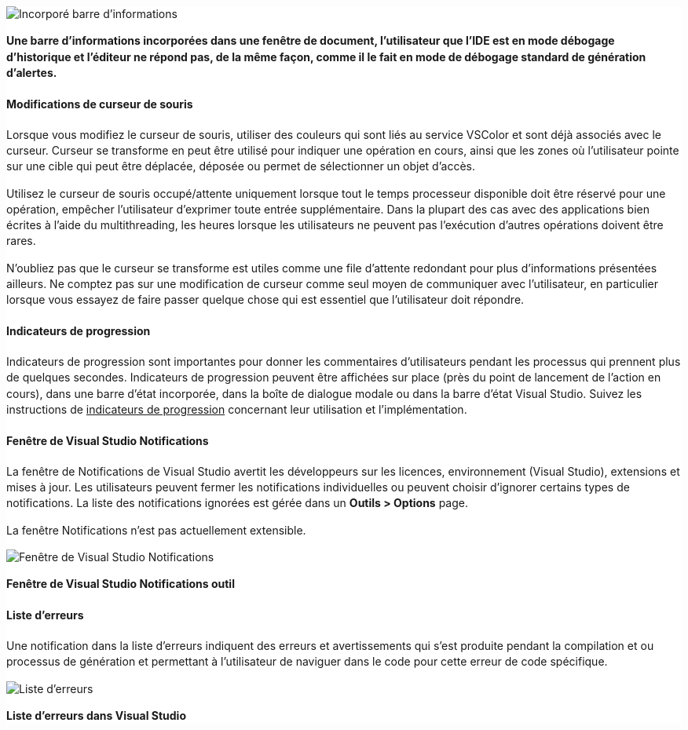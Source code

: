  ![Incorporé barre d’informations](../../extensibility/ux-guidelines/media/0901-03-embeddedinfobar.png "0901-03_EmbeddedInfobar")

 **Une barre d’informations incorporées dans une fenêtre de document, l’utilisateur que l’IDE est en mode débogage d’historique et l’éditeur ne répond pas, de la même façon, comme il le fait en mode de débogage standard de génération d’alertes.**

#### <a name="BKMK_MouseCursorChanges"></a> Modifications de curseur de souris
 Lorsque vous modifiez le curseur de souris, utiliser des couleurs qui sont liés au service VSColor et sont déjà associés avec le curseur. Curseur se transforme en peut être utilisé pour indiquer une opération en cours, ainsi que les zones où l’utilisateur pointe sur une cible qui peut être déplacée, déposée ou permet de sélectionner un objet d’accès.

 Utilisez le curseur de souris occupé/attente uniquement lorsque tout le temps processeur disponible doit être réservé pour une opération, empêcher l’utilisateur d’exprimer toute entrée supplémentaire. Dans la plupart des cas avec des applications bien écrites à l’aide du multithreading, les heures lorsque les utilisateurs ne peuvent pas l’exécution d’autres opérations doivent être rares.

 N’oubliez pas que le curseur se transforme est utiles comme une file d’attente redondant pour plus d’informations présentées ailleurs. Ne comptez pas sur une modification de curseur comme seul moyen de communiquer avec l’utilisateur, en particulier lorsque vous essayez de faire passer quelque chose qui est essentiel que l’utilisateur doit répondre.

#### <a name="BKMK_NotSysProgressIndicators"></a> Indicateurs de progression
 Indicateurs de progression sont importantes pour donner les commentaires d’utilisateurs pendant les processus qui prennent plus de quelques secondes. Indicateurs de progression peuvent être affichées sur place (près du point de lancement de l’action en cours), dans une barre d’état incorporée, dans la boîte de dialogue modale ou dans la barre d’état Visual Studio. Suivez les instructions de [indicateurs de progression](../../extensibility/ux-guidelines/notifications-and-progress-for-visual-studio.md#BKMK_ProgressIndicators) concernant leur utilisation et l’implémentation.

#### <a name="BKMK_VSNotificationsToolWindow"></a> Fenêtre de Visual Studio Notifications
 La fenêtre de Notifications de Visual Studio avertit les développeurs sur les licences, environnement (Visual Studio), extensions et mises à jour. Les utilisateurs peuvent fermer les notifications individuelles ou peuvent choisir d’ignorer certains types de notifications. La liste des notifications ignorées est gérée dans un **Outils > Options** page.

 La fenêtre Notifications n’est pas actuellement extensible.

 ![Fenêtre de Visual Studio Notifications](../../extensibility/ux-guidelines/media/0901-06-vsnotificationswindow.png "0901-06_VSNotificationsWindow")

 **Fenêtre de Visual Studio Notifications outil**

#### <a name="BKMK_ErrorList"></a> Liste d’erreurs
 Une notification dans la liste d’erreurs indiquent des erreurs et avertissements qui s’est produite pendant la compilation et ou processus de génération et permettant à l’utilisateur de naviguer dans le code pour cette erreur de code spécifique.

 ![Liste d’erreurs](../../extensibility/ux-guidelines/media/0901-08-errorlist.png "0901-08_ErrorList")

 **Liste d’erreurs dans Visual Studio**
